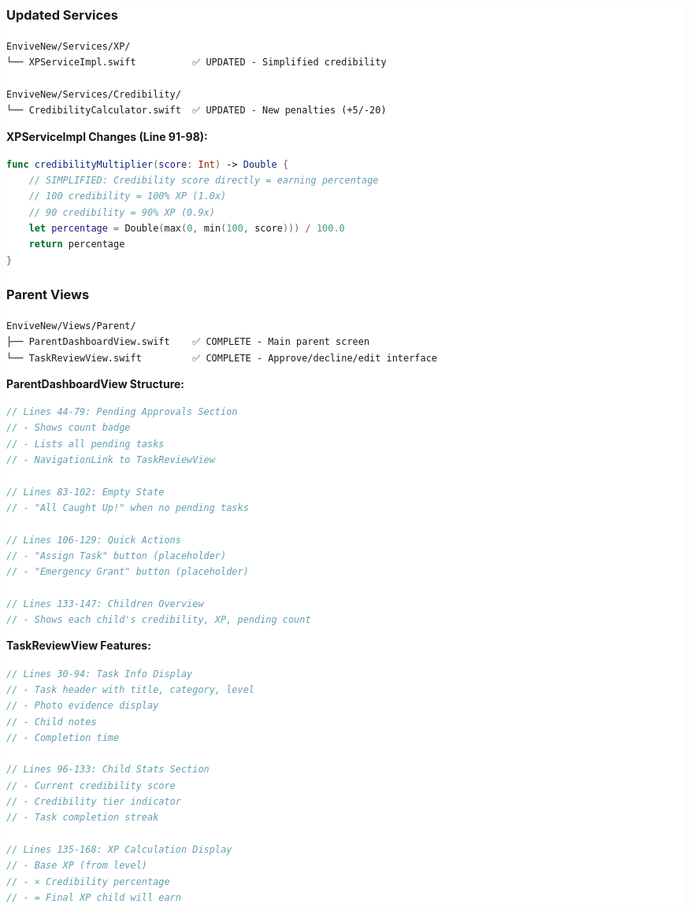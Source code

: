 ### **Updated Services**

```
EnviveNew/Services/XP/
└── XPServiceImpl.swift          ✅ UPDATED - Simplified credibility

EnviveNew/Services/Credibility/
└── CredibilityCalculator.swift  ✅ UPDATED - New penalties (+5/-20)
```

**XPServiceImpl Changes (Line 91-98):**

```swift
func credibilityMultiplier(score: Int) -> Double {
    // SIMPLIFIED: Credibility score directly = earning percentage
    // 100 credibility = 100% XP (1.0x)
    // 90 credibility = 90% XP (0.9x)
    let percentage = Double(max(0, min(100, score))) / 100.0
    return percentage
}
```

### **Parent Views**

```
EnviveNew/Views/Parent/
├── ParentDashboardView.swift    ✅ COMPLETE - Main parent screen
└── TaskReviewView.swift         ✅ COMPLETE - Approve/decline/edit interface
```

**ParentDashboardView Structure:**

```swift
// Lines 44-79: Pending Approvals Section
// - Shows count badge
// - Lists all pending tasks
// - NavigationLink to TaskReviewView

// Lines 83-102: Empty State
// - "All Caught Up!" when no pending tasks

// Lines 106-129: Quick Actions
// - "Assign Task" button (placeholder)
// - "Emergency Grant" button (placeholder)

// Lines 133-147: Children Overview
// - Shows each child's credibility, XP, pending count
```

**TaskReviewView Features:**

```swift
// Lines 30-94: Task Info Display
// - Task header with title, category, level
// - Photo evidence display
// - Child notes
// - Completion time

// Lines 96-133: Child Stats Section
// - Current credibility score
// - Credibility tier indicator
// - Task completion streak

// Lines 135-168: XP Calculation Display
// - Base XP (from level)
// - × Credibility percentage
// - = Final XP child will earn

```